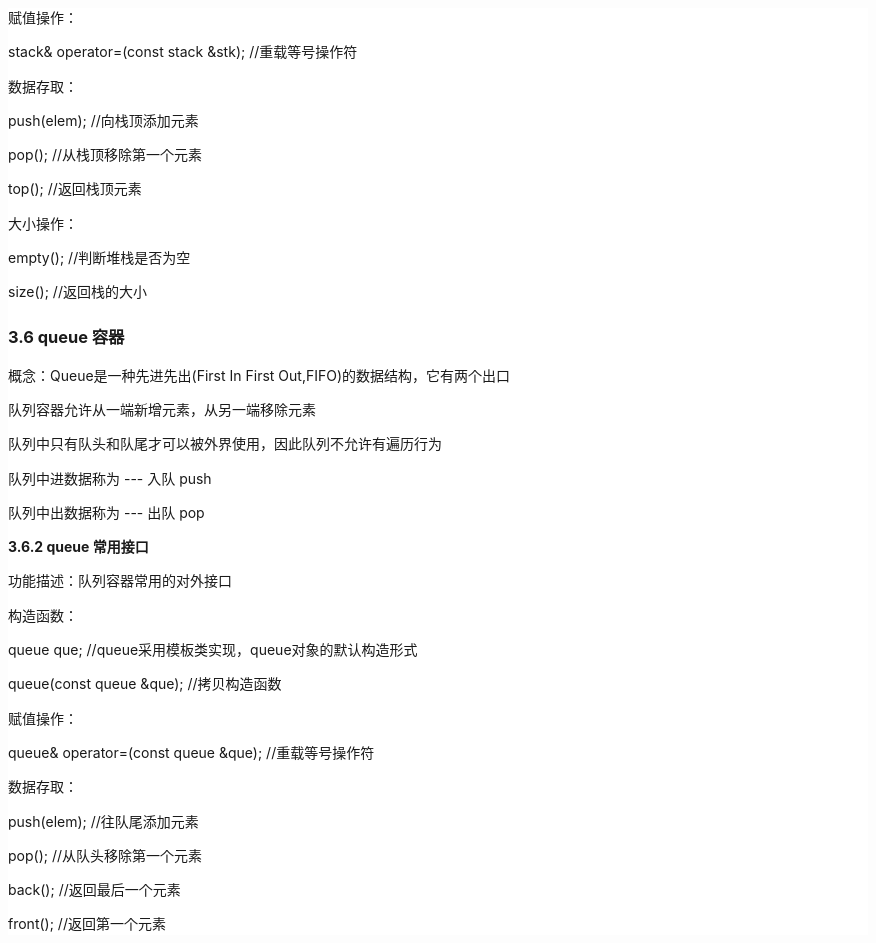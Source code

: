  

赋值操作：

stack& operator=(const stack &stk); //重载等号操作符

 

数据存取：

push(elem); //向栈顶添加元素

pop(); //从栈顶移除第一个元素

top(); //返回栈顶元素

 

大小操作：

empty(); //判断堆栈是否为空

size(); //返回栈的大小

 

### 3.6 queue 容器

概念：Queue是一种先进先出(First In First Out,FIFO)的数据结构，它有两个出口

队列容器允许从一端新增元素，从另一端移除元素

队列中只有队头和队尾才可以被外界使用，因此队列不允许有遍历行为

队列中进数据称为 --- 入队 push

队列中出数据称为 --- 出队 pop

 

**3.6.2 queue 常用接口**

功能描述：队列容器常用的对外接口

构造函数：

queue<T> que; //queue采用模板类实现，queue对象的默认构造形式

queue(const queue &que); //拷贝构造函数

 

赋值操作：

queue& operator=(const queue &que); //重载等号操作符

 

数据存取：

push(elem); //往队尾添加元素

pop(); //从队头移除第一个元素

back(); //返回最后一个元素

front(); //返回第一个元素

 
